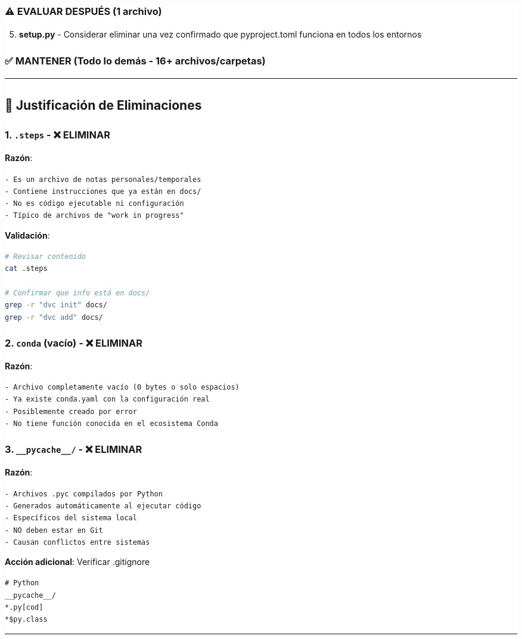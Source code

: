 ### ⚠️ **EVALUAR DESPUÉS** (1 archivo)
5. **setup.py** - Considerar eliminar una vez confirmado que pyproject.toml funciona en todos los entornos

### ✅ **MANTENER** (Todo lo demás - 16+ archivos/carpetas)

---

## 🎯 Justificación de Eliminaciones

### 1. `.steps` - ❌ ELIMINAR
**Razón**:
```
- Es un archivo de notas personales/temporales
- Contiene instrucciones que ya están en docs/
- No es código ejecutable ni configuración
- Típico de archivos de "work in progress"
```
**Validación**:
```bash
# Revisar contenido
cat .steps

# Confirmar que info está en docs/
grep -r "dvc init" docs/
grep -r "dvc add" docs/
```

### 2. `conda` (vacío) - ❌ ELIMINAR
**Razón**:
```
- Archivo completamente vacío (0 bytes o solo espacios)
- Ya existe conda.yaml con la configuración real
- Posiblemente creado por error
- No tiene función conocida en el ecosistema Conda
```

### 3. `__pycache__/` - ❌ ELIMINAR
**Razón**:
```
- Archivos .pyc compilados por Python
- Generados automáticamente al ejecutar código
- Específicos del sistema local
- NO deben estar en Git
- Causan conflictos entre sistemas
```
**Acción adicional**: Verificar .gitignore
```gitignore
# Python
__pycache__/
*.py[cod]
*$py.class
```

---